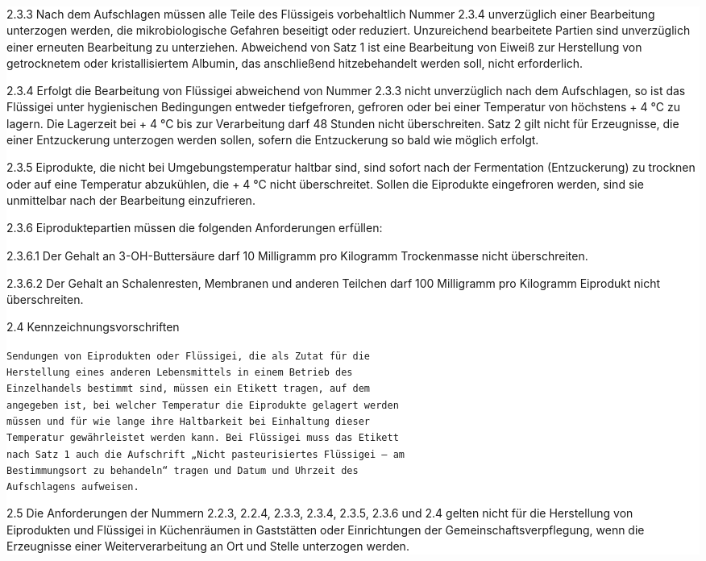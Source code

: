 
2.3.3 Nach dem Aufschlagen müssen alle Teile des Flüssigeis vorbehaltlich
    Nummer 2.3.4 unverzüglich einer Bearbeitung unterzogen werden, die
    mikrobiologische Gefahren beseitigt oder reduziert. Unzureichend
    bearbeitete Partien sind unverzüglich einer erneuten Bearbeitung zu
    unterziehen. Abweichend von Satz 1 ist eine Bearbeitung von Eiweiß zur
    Herstellung von getrocknetem oder kristallisiertem Albumin, das
    anschließend hitzebehandelt werden soll, nicht erforderlich.


2.3.4 Erfolgt die Bearbeitung von Flüssigei abweichend von Nummer 2.3.3
    nicht unverzüglich nach dem Aufschlagen, so ist das Flüssigei unter
    hygienischen Bedingungen entweder tiefgefroren, gefroren oder bei
    einer Temperatur von höchstens + 4 °C zu lagern. Die Lagerzeit bei + 4
    °C bis zur Verarbeitung darf
    48 Stunden                    nicht überschreiten. Satz 2 gilt nicht
    für Erzeugnisse, die einer Entzuckerung unterzogen werden sollen,
    sofern die Entzuckerung so bald wie möglich erfolgt.


2.3.5 Eiprodukte, die nicht bei Umgebungstemperatur haltbar sind, sind
    sofort nach der Fermentation (Entzuckerung) zu trocknen oder auf eine
    Temperatur abzukühlen, die + 4 °C nicht überschreitet. Sollen die
    Eiprodukte eingefroren werden, sind sie unmittelbar nach der
    Bearbeitung einzufrieren.


2.3.6 Eiproduktepartien müssen die folgenden Anforderungen erfüllen:


2.3.6.1 Der Gehalt an 3-OH-Buttersäure darf 10 Milligramm pro Kilogramm
    Trockenmasse nicht überschreiten.


2.3.6.2 Der Gehalt an Schalenresten, Membranen und anderen Teilchen darf 100
    Milligramm pro Kilogramm Eiprodukt nicht überschreiten.


2.4 Kennzeichnungsvorschriften

    Sendungen von Eiprodukten oder Flüssigei, die als Zutat für die
    Herstellung eines anderen Lebensmittels in einem Betrieb des
    Einzelhandels bestimmt sind, müssen ein Etikett tragen, auf dem
    angegeben ist, bei welcher Temperatur die Eiprodukte gelagert werden
    müssen und für wie lange ihre Haltbarkeit bei Einhaltung dieser
    Temperatur gewährleistet werden kann. Bei Flüssigei muss das Etikett
    nach Satz 1 auch die Aufschrift „Nicht pasteurisiertes Flüssigei – am
    Bestimmungsort zu behandeln“ tragen und Datum und Uhrzeit des
    Aufschlagens aufweisen.


2.5 Die Anforderungen der Nummern 2.2.3, 2.2.4, 2.3.3, 2.3.4, 2.3.5, 2.3.6
    und 2.4 gelten nicht für die Herstellung von Eiprodukten und Flüssigei
    in Küchenräumen in Gaststätten oder Einrichtungen der
    Gemeinschaftsverpflegung, wenn die Erzeugnisse einer
    Weiterverarbeitung an Ort und Stelle unterzogen werden.



